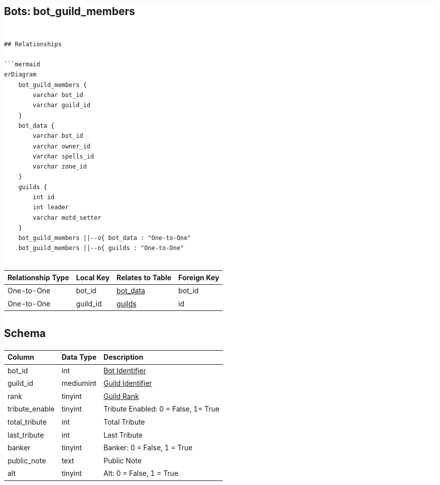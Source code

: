 ## Bots: bot_guild_members

```# bot_guild_members

## Relationships

```mermaid
erDiagram
    bot_guild_members {
        varchar bot_id
        varchar guild_id
    }
    bot_data {
        varchar bot_id
        varchar owner_id
        varchar spells_id
        varchar zone_id
    }
    guilds {
        int id
        int leader
        varchar motd_setter
    }
    bot_guild_members ||--o{ bot_data : "One-to-One"
    bot_guild_members ||--o{ guilds : "One-to-One"


```


| Relationship Type | Local Key | Relates to Table | Foreign Key |
| :--- | :--- | :--- | :--- |
| One-to-One | bot_id | [bot_data](../../schema/bots/bot_data.md) | bot_id |
| One-to-One | guild_id | [guilds](../../schema/guilds/guilds.md) | id |


## Schema

| Column | Data Type | Description |
| :--- | :--- | :--- |
| bot_id | int | [Bot Identifier](bot_data.md) |
| guild_id | mediumint | [Guild Identifier](../../schema/guilds/guilds.md) |
| rank | tinyint | [Guild Rank](../../../../categories/player/guild-ranks) |
| tribute_enable | tinyint | Tribute Enabled: 0 = False, 1= True |
| total_tribute | int | Total Tribute |
| last_tribute | int | Last Tribute |
| banker | tinyint | Banker: 0 = False, 1 = True |
| public_note | text | Public Note |
| alt | tinyint | Alt: 0 = False, 1 = True |
